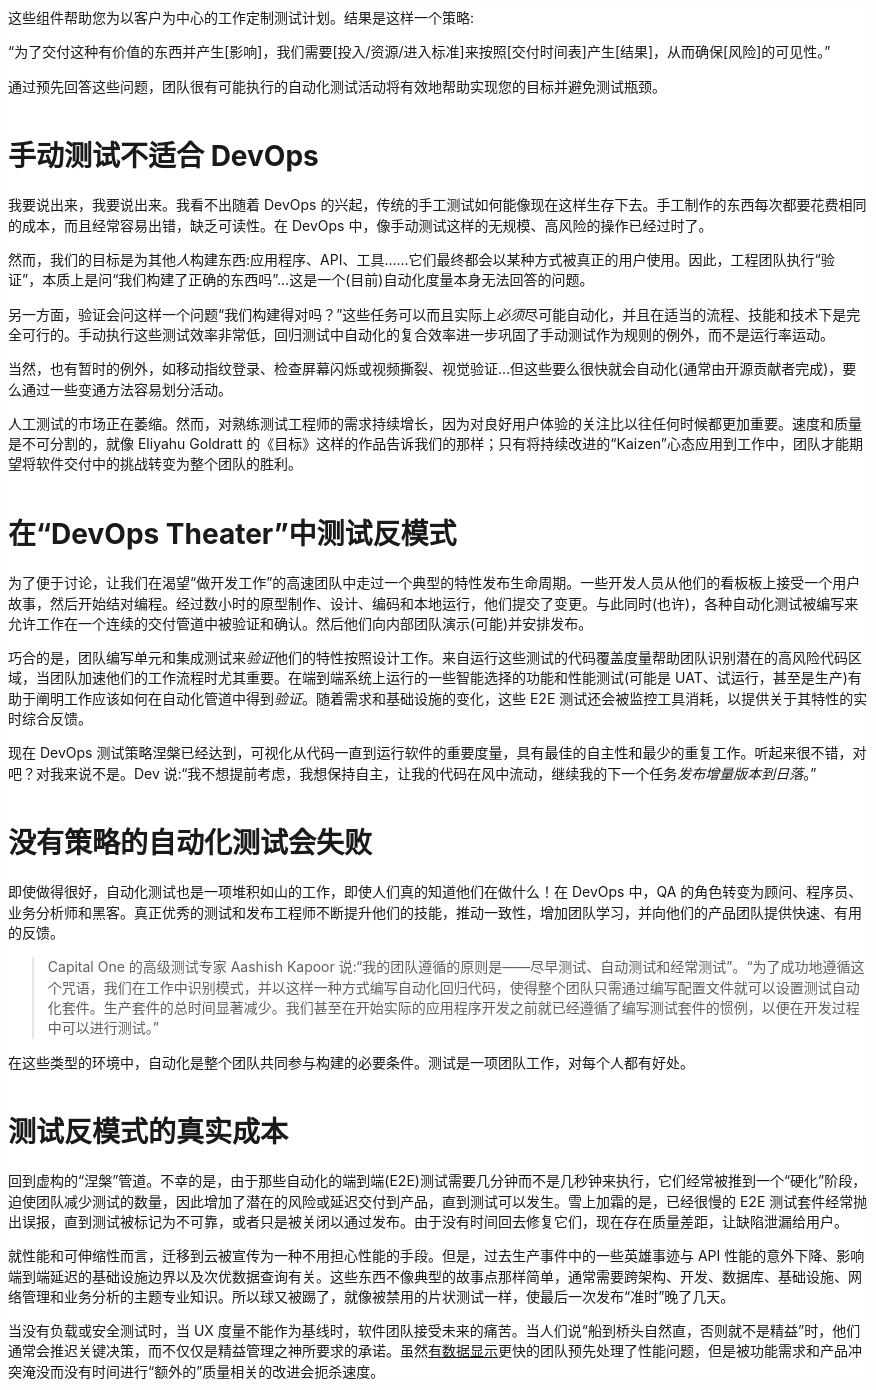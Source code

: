 这些组件帮助您为以客户为中心的工作定制测试计划。结果是这样一个策略:

“为了交付这种有价值的东西并产生[影响]，我们需要[投入/资源/进入标准]来按照[交付时间表]产生[结果]，从而确保[风险]的可见性。”

通过预先回答这些问题，团队很有可能执行的自动化测试活动将有效地帮助实现您的目标并避免测试瓶颈。

# **手动测试不适合 DevOps**

我要说出来，我要说出来。我看不出随着 DevOps 的兴起，传统的手工测试如何能像现在这样生存下去。手工制作的东西每次都要花费相同的成本，而且经常容易出错，缺乏可读性。在 DevOps 中，像手动测试这样的无规模、高风险的操作已经过时了。

然而，我们的目标是为其他*人*构建东西:应用程序、API、工具……它们最终都会以某种方式被真正的用户使用。因此，工程团队执行“验证”，本质上是问“我们构建了正确的东西吗”…这是一个(目前)自动化度量本身无法回答的问题。

另一方面，验证会问这样一个问题“我们构建得对吗？”这些任务可以而且实际上*必须*尽可能自动化，并且在适当的流程、技能和技术下是完全可行的。手动执行这些测试效率非常低，回归测试中自动化的复合效率进一步巩固了手动测试作为规则的例外，而不是运行率运动。

当然，也有暂时的例外，如移动指纹登录、检查屏幕闪烁或视频撕裂、视觉验证…但这些要么很快就会自动化(通常由开源贡献者完成)，要么通过一些变通方法容易划分活动。

人工测试的市场正在萎缩。然而，对熟练测试工程师的需求持续增长，因为对良好用户体验的关注比以往任何时候都更加重要。速度和质量是不可分割的，就像 Eliyahu Goldratt 的《目标》这样的作品告诉我们的那样；只有将持续改进的“Kaizen”心态应用到工作中，团队才能期望将软件交付中的挑战转变为整个团队的胜利。

# 在“DevOps Theater”中测试反模式

为了便于讨论，让我们在渴望“做开发工作”的高速团队中走过一个典型的特性发布生命周期。一些开发人员从他们的看板板上接受一个用户故事，然后开始结对编程。经过数小时的原型制作、设计、编码和本地运行，他们提交了变更。与此同时(也许)，各种自动化测试被编写来允许工作在一个连续的交付管道中被验证和确认。然后他们向内部团队演示(可能)并安排发布。

巧合的是，团队编写单元和集成测试来*验证*他们的特性按照设计工作。来自运行这些测试的代码覆盖度量帮助团队识别潜在的高风险代码区域，当团队加速他们的工作流程时尤其重要。在端到端系统上运行的一些智能选择的功能和性能测试(可能是 UAT、试运行，甚至是生产)有助于阐明工作应该如何在自动化管道中得到*验证*。随着需求和基础设施的变化，这些 E2E 测试还会被监控工具消耗，以提供关于其特性的实时综合反馈。

现在 DevOps 测试策略涅槃已经达到，可视化从代码一直到运行软件的重要度量，具有最佳的自主性和最少的重复工作。听起来很不错，对吧？对我来说不是。Dev 说:“我不想提前考虑，我想保持自主，让我的代码在风中流动，继续我的下一个任务*发布增量版本到日落*。”

# 没有策略的自动化测试会失败

即使做得很好，自动化测试也是一项堆积如山的工作，即使人们真的知道他们在做什么！在 DevOps 中，QA 的角色转变为顾问、程序员、业务分析师和黑客。真正优秀的测试和发布工程师不断提升他们的技能，推动一致性，增加团队学习，并向他们的产品团队提供快速、有用的反馈。

> Capital One 的高级测试专家 Aashish Kapoor 说:“我的团队遵循的原则是——尽早测试、自动测试和经常测试”。“为了成功地遵循这个咒语，我们在工作中识别模式，并以这样一种方式编写自动化回归代码，使得整个团队只需通过编写配置文件就可以设置测试自动化套件。生产套件的总时间显著减少。我们甚至在开始实际的应用程序开发之前就已经遵循了编写测试套件的惯例，以便在开发过程中可以进行测试。”

在这些类型的环境中，自动化是整个团队共同参与构建的必要条件。测试是一项团队工作，对每个人都有好处。

# 测试反模式的真实成本

回到虚构的“涅槃”管道。不幸的是，由于那些自动化的端到端(E2E)测试需要几分钟而不是几秒钟来执行，它们经常被推到一个“硬化”阶段，迫使团队减少测试的数量，因此增加了潜在的风险或延迟交付到产品，直到测试可以发生。雪上加霜的是，已经很慢的 E2E 测试套件经常抛出误报，直到测试被标记为不可靠，或者只是被关闭以通过发布。由于没有时间回去修复它们，现在存在质量差距，让缺陷泄漏给用户。

就性能和可伸缩性而言，迁移到云被宣传为一种不用担心性能的手段。但是，过去生产事件中的一些英雄事迹与 API 性能的意外下降、影响端到端延迟的基础设施边界以及次优数据查询有关。这些东西不像典型的故事点那样简单，通常需要跨架构、开发、数据库、基础设施、网络管理和业务分析的主题专业知识。所以球又被踢了，就像被禁用的片状测试一样，使最后一次发布“准时”晚了几天。

当没有负载或安全测试时，当 UX 度量不能作为基线时，软件团队接受未来的痛苦。当人们说“船到桥头自然直，否则就不是精益”时，他们通常会推迟关键决策，而不仅仅是精益管理之神所要求的承诺。虽然[有数据显示](http://paulsbruce.io/blog/2017/08/performance-is-still-a-feature-not-a-test/)更快的团队预先处理了性能问题，但是被功能需求和产品冲突淹没而没有时间进行“额外的”质量相关的改进会扼杀速度。
